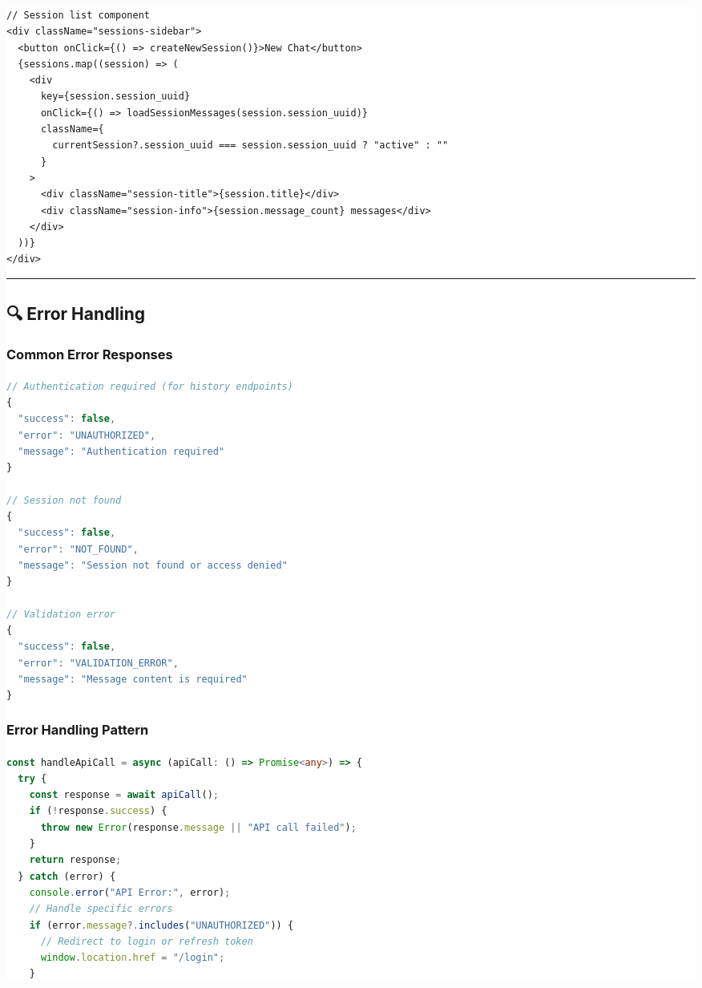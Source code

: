 ```tsx
// Session list component
<div className="sessions-sidebar">
  <button onClick={() => createNewSession()}>New Chat</button>
  {sessions.map((session) => (
    <div
      key={session.session_uuid}
      onClick={() => loadSessionMessages(session.session_uuid)}
      className={
        currentSession?.session_uuid === session.session_uuid ? "active" : ""
      }
    >
      <div className="session-title">{session.title}</div>
      <div className="session-info">{session.message_count} messages</div>
    </div>
  ))}
</div>
```

---

## 🔍 Error Handling

### Common Error Responses

```javascript
// Authentication required (for history endpoints)
{
  "success": false,
  "error": "UNAUTHORIZED",
  "message": "Authentication required"
}

// Session not found
{
  "success": false,
  "error": "NOT_FOUND",
  "message": "Session not found or access denied"
}

// Validation error
{
  "success": false,
  "error": "VALIDATION_ERROR",
  "message": "Message content is required"
}
```

### Error Handling Pattern

```typescript
const handleApiCall = async (apiCall: () => Promise<any>) => {
  try {
    const response = await apiCall();
    if (!response.success) {
      throw new Error(response.message || "API call failed");
    }
    return response;
  } catch (error) {
    console.error("API Error:", error);
    // Handle specific errors
    if (error.message?.includes("UNAUTHORIZED")) {
      // Redirect to login or refresh token
      window.location.href = "/login";
    }
```
